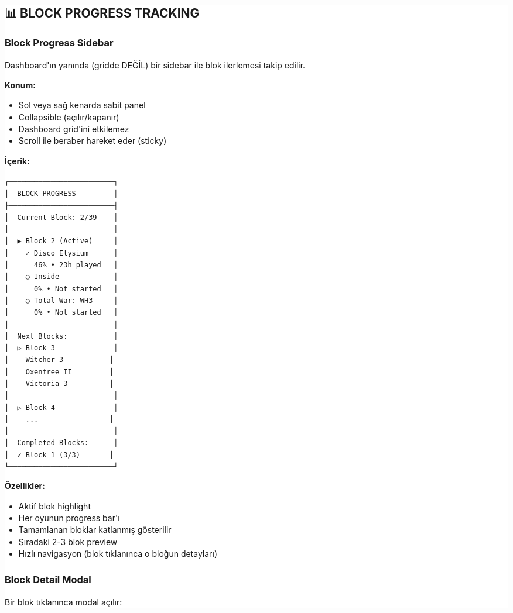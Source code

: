 
## 📊 BLOCK PROGRESS TRACKING

### Block Progress Sidebar

Dashboard'ın yanında (gridde DEĞİL) bir sidebar ile blok ilerlemesi takip edilir.

**Konum:**
- Sol veya sağ kenarda sabit panel
- Collapsible (açılır/kapanır)
- Dashboard grid'ini etkilemez
- Scroll ile beraber hareket eder (sticky)

**İçerik:**
```
┌─────────────────────────┐
│  BLOCK PROGRESS         │
├─────────────────────────┤
│  Current Block: 2/39    │
│                         │
│  ▶ Block 2 (Active)     │
│    ✓ Disco Elysium      │
│      46% • 23h played   │
│    ○ Inside             │
│      0% • Not started   │
│    ○ Total War: WH3     │
│      0% • Not started   │
│                         │
│  Next Blocks:           │
│  ▷ Block 3              │
│    Witcher 3           │
│    Oxenfree II         │
│    Victoria 3          │
│                         │
│  ▷ Block 4              │
│    ...                 │
│                         │
│  Completed Blocks:      │
│  ✓ Block 1 (3/3)       │
└─────────────────────────┘
```

**Özellikler:**
- Aktif blok highlight
- Her oyunun progress bar'ı
- Tamamlanan bloklar katlanmış gösterilir
- Sıradaki 2-3 blok preview
- Hızlı navigasyon (blok tıklanınca o bloğun detayları)

### Block Detail Modal

Bir blok tıklanınca modal açılır:
